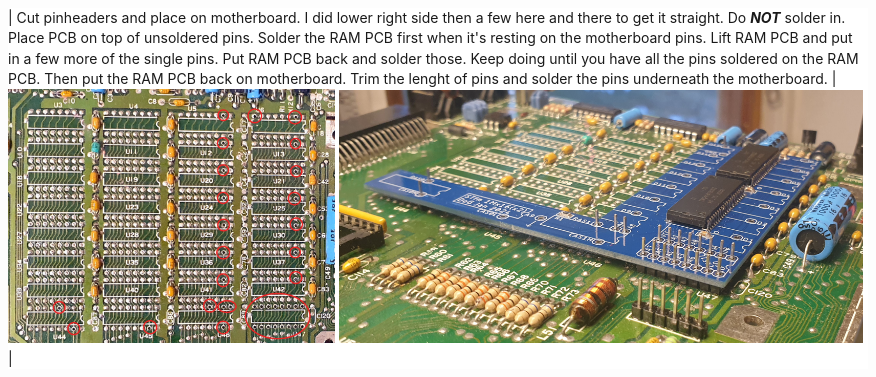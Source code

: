 | Cut pinheaders and place on motherboard. I did lower right side then a few here and there to get it straight. Do ***_NOT_*** solder in. Place PCB on top of unsoldered pins. Solder the RAM PCB first when it's resting on the motherboard pins. Lift RAM PCB and put in a few more of the single pins. Put RAM PCB back and solder those. Keep doing until you have all the pins soldered on the RAM PCB. Then put the RAM PCB back on motherboard. Trim the lenght of pins and solder the pins underneath the motherboard. | <img title="Placement of pins on motherboard" style="width:38%" src="images/no solder holes with ring.jpg">   <img title="Pin placment on RAM PCB" style="width:61%" src="images/RAM PCB placed on pins low angle.jpg"> |